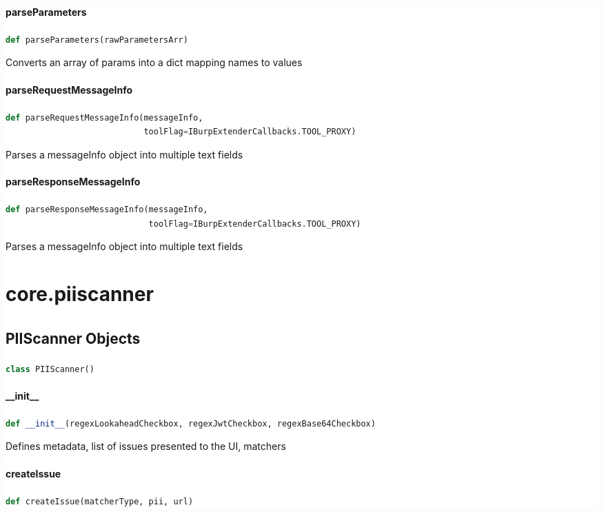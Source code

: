 #### parseParameters

```python
def parseParameters(rawParametersArr)
```

Converts an array of params into a dict mapping names to values

<a id="core.parser.Parser.parseRequestMessageInfo"></a>

#### parseRequestMessageInfo

```python
def parseRequestMessageInfo(messageInfo,
                            toolFlag=IBurpExtenderCallbacks.TOOL_PROXY)
```

Parses a messageInfo object into multiple text fields

<a id="core.parser.Parser.parseResponseMessageInfo"></a>

#### parseResponseMessageInfo

```python
def parseResponseMessageInfo(messageInfo,
                             toolFlag=IBurpExtenderCallbacks.TOOL_PROXY)
```

Parses a messageInfo object into multiple text fields

<a id="core.piiscanner"></a>

# core.piiscanner

<a id="core.piiscanner.PIIScanner"></a>

## PIIScanner Objects

```python
class PIIScanner()
```

<a id="core.piiscanner.PIIScanner.__init__"></a>

#### \_\_init\_\_

```python
def __init__(regexLookaheadCheckbox, regexJwtCheckbox, regexBase64Checkbox)
```

Defines metadata, list of issues presented to the UI, matchers

<a id="core.piiscanner.PIIScanner.createIssue"></a>

#### createIssue

```python
def createIssue(matcherType, pii, url)
```
